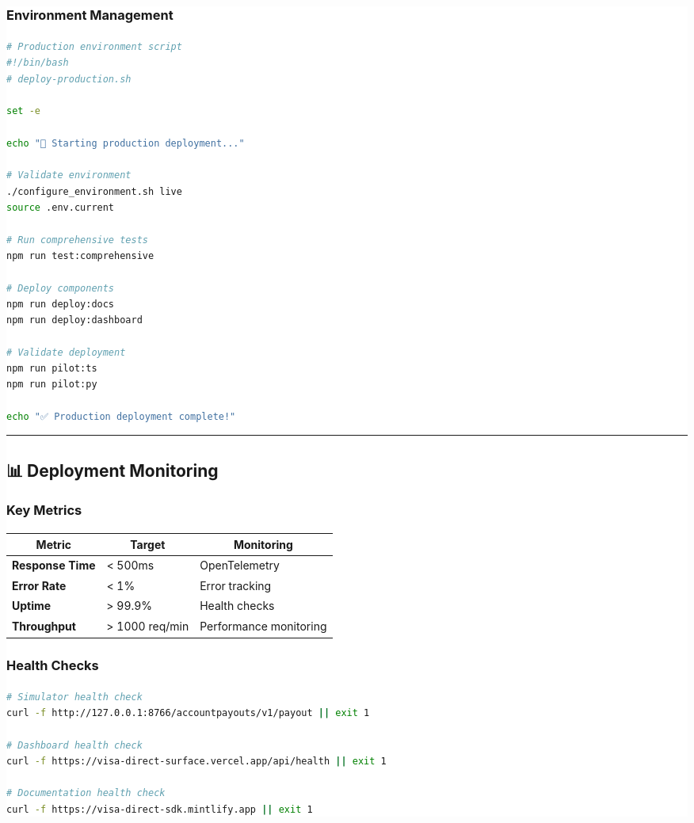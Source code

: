 ### **Environment Management**

```bash
# Production environment script
#!/bin/bash
# deploy-production.sh

set -e

echo "🚀 Starting production deployment..."

# Validate environment
./configure_environment.sh live
source .env.current

# Run comprehensive tests
npm run test:comprehensive

# Deploy components
npm run deploy:docs
npm run deploy:dashboard

# Validate deployment
npm run pilot:ts
npm run pilot:py

echo "✅ Production deployment complete!"
```

---

## 📊 **Deployment Monitoring**

### **Key Metrics**

| Metric | Target | Monitoring |
|--------|--------|------------|
| **Response Time** | < 500ms | OpenTelemetry |
| **Error Rate** | < 1% | Error tracking |
| **Uptime** | > 99.9% | Health checks |
| **Throughput** | > 1000 req/min | Performance monitoring |

### **Health Checks**

```bash
# Simulator health check
curl -f http://127.0.0.1:8766/accountpayouts/v1/payout || exit 1

# Dashboard health check
curl -f https://visa-direct-surface.vercel.app/api/health || exit 1

# Documentation health check
curl -f https://visa-direct-sdk.mintlify.app || exit 1
```

